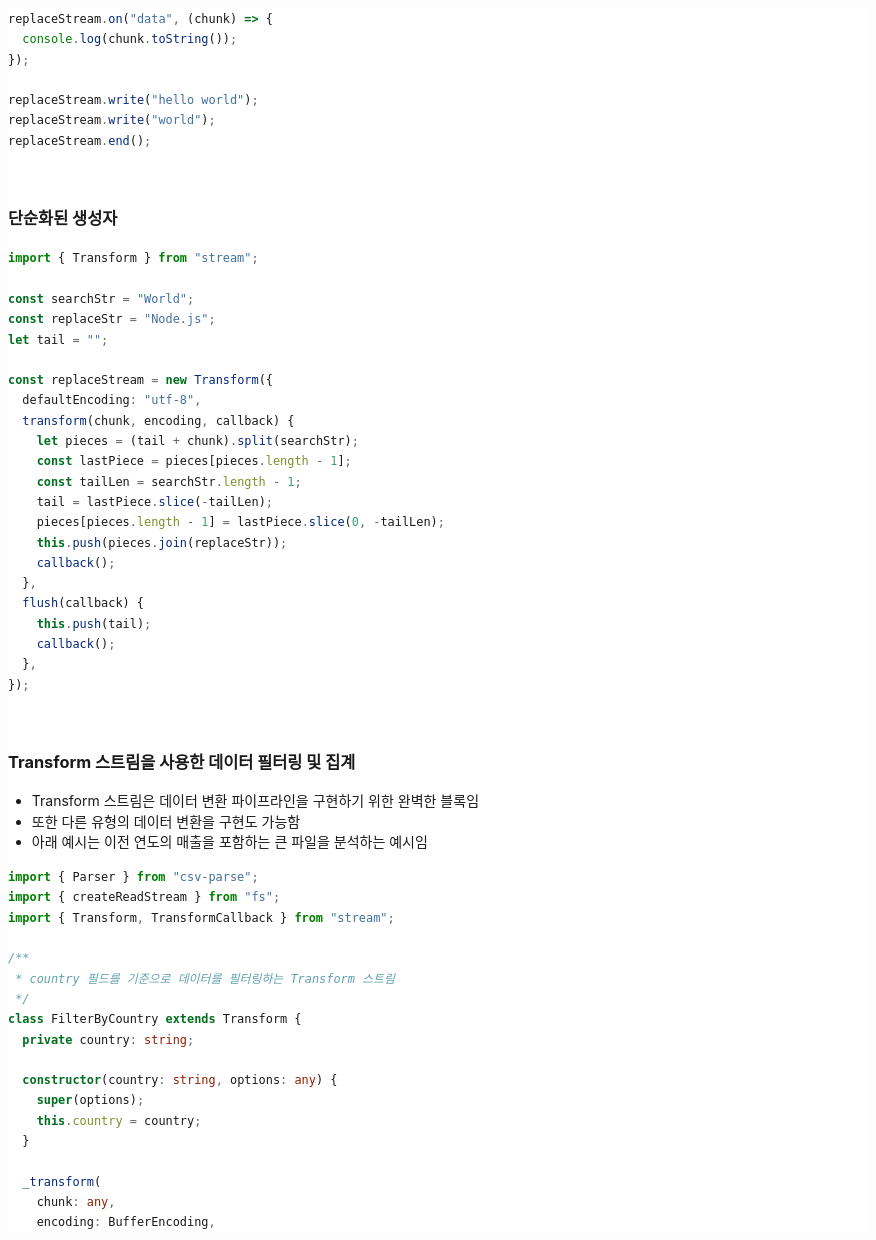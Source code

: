 ```ts
replaceStream.on("data", (chunk) => {
  console.log(chunk.toString());
});

replaceStream.write("hello world");
replaceStream.write("world");
replaceStream.end();
```

<br/>

### 단순화된 생성자

```ts
import { Transform } from "stream";

const searchStr = "World";
const replaceStr = "Node.js";
let tail = "";

const replaceStream = new Transform({
  defaultEncoding: "utf-8",
  transform(chunk, encoding, callback) {
    let pieces = (tail + chunk).split(searchStr);
    const lastPiece = pieces[pieces.length - 1];
    const tailLen = searchStr.length - 1;
    tail = lastPiece.slice(-tailLen);
    pieces[pieces.length - 1] = lastPiece.slice(0, -tailLen);
    this.push(pieces.join(replaceStr));
    callback();
  },
  flush(callback) {
    this.push(tail);
    callback();
  },
});
```

<br/>

### Transform 스트림을 사용한 데이터 필터링 및 집계

- Transform 스트림은 데이터 변환 파이프라인을 구현하기 위한 완벽한 블록임
- 또한 다른 유형의 데이터 변환을 구현도 가능함
- 아래 예시는 이전 연도의 매출을 포함하는 큰 파일을 분석하는 예시임

```ts
import { Parser } from "csv-parse";
import { createReadStream } from "fs";
import { Transform, TransformCallback } from "stream";

/**
 * country 필드를 기준으로 데이터를 필터링하는 Transform 스트림
 */
class FilterByCountry extends Transform {
  private country: string;

  constructor(country: string, options: any) {
    super(options);
    this.country = country;
  }

  _transform(
    chunk: any,
    encoding: BufferEncoding,
```